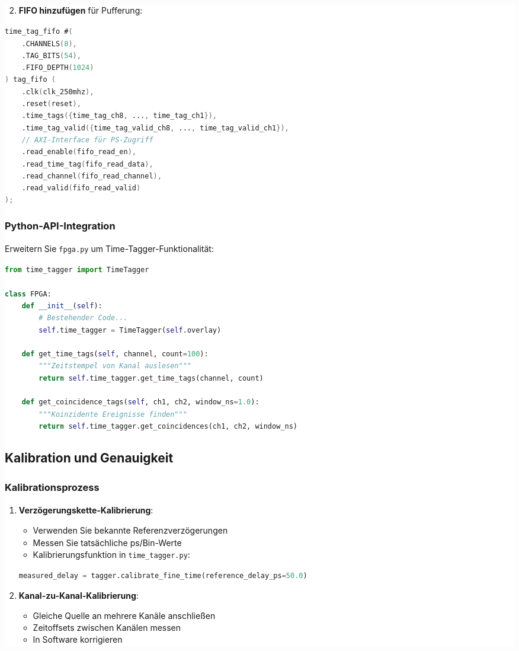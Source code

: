 2. **FIFO hinzufügen** für Pufferung:
```verilog
time_tag_fifo #(
    .CHANNELS(8),
    .TAG_BITS(54),
    .FIFO_DEPTH(1024)
) tag_fifo (
    .clk(clk_250mhz),
    .reset(reset),
    .time_tags({time_tag_ch8, ..., time_tag_ch1}),
    .time_tag_valid({time_tag_valid_ch8, ..., time_tag_valid_ch1}),
    // AXI-Interface für PS-Zugriff
    .read_enable(fifo_read_en),
    .read_time_tag(fifo_read_data),
    .read_channel(fifo_read_channel),
    .read_valid(fifo_read_valid)
);
```

### Python-API-Integration

Erweitern Sie `fpga.py` um Time-Tagger-Funktionalität:

```python
from time_tagger import TimeTagger

class FPGA:
    def __init__(self):
        # Bestehender Code...
        self.time_tagger = TimeTagger(self.overlay)
    
    def get_time_tags(self, channel, count=100):
        """Zeitstempel von Kanal auslesen"""
        return self.time_tagger.get_time_tags(channel, count)
    
    def get_coincidence_tags(self, ch1, ch2, window_ns=1.0):
        """Koinzidente Ereignisse finden"""
        return self.time_tagger.get_coincidences(ch1, ch2, window_ns)
```

## Kalibration und Genauigkeit

### Kalibrationsprozess

1. **Verzögerungskette-Kalibrierung**:
   - Verwenden Sie bekannte Referenzverzögerungen
   - Messen Sie tatsächliche ps/Bin-Werte
   - Kalibrierungsfunktion in `time_tagger.py`:
   ```python
   measured_delay = tagger.calibrate_fine_time(reference_delay_ps=50.0)
   ```

2. **Kanal-zu-Kanal-Kalibrierung**:
   - Gleiche Quelle an mehrere Kanäle anschließen
   - Zeitoffsets zwischen Kanälen messen
   - In Software korrigieren
